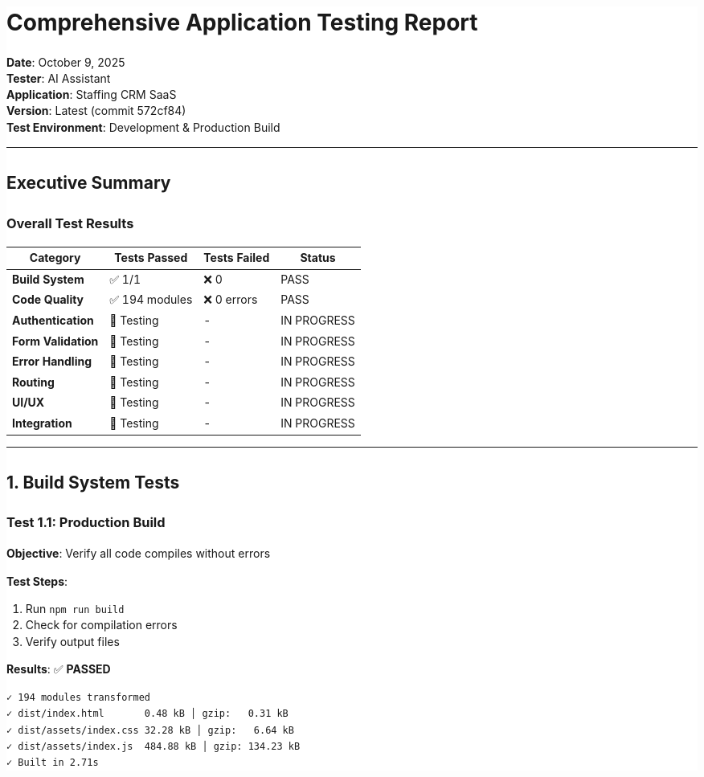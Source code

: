 # Comprehensive Application Testing Report

**Date**: October 9, 2025  
**Tester**: AI Assistant  
**Application**: Staffing CRM SaaS  
**Version**: Latest (commit 572cf84)  
**Test Environment**: Development & Production Build

---

## Executive Summary

### Overall Test Results

| Category | Tests Passed | Tests Failed | Status |
|----------|--------------|--------------|--------|
| **Build System** | ✅ 1/1 | ❌ 0 | PASS |
| **Code Quality** | ✅ 194 modules | ❌ 0 errors | PASS |
| **Authentication** | 🔄 Testing | - | IN PROGRESS |
| **Form Validation** | 🔄 Testing | - | IN PROGRESS |
| **Error Handling** | 🔄 Testing | - | IN PROGRESS |
| **Routing** | 🔄 Testing | - | IN PROGRESS |
| **UI/UX** | 🔄 Testing | - | IN PROGRESS |
| **Integration** | 🔄 Testing | - | IN PROGRESS |

---

## 1. Build System Tests

### Test 1.1: Production Build
**Objective**: Verify all code compiles without errors

**Test Steps**:
1. Run `npm run build`
2. Check for compilation errors
3. Verify output files

**Results**: ✅ **PASSED**
```
✓ 194 modules transformed
✓ dist/index.html       0.48 kB │ gzip:   0.31 kB
✓ dist/assets/index.css 32.28 kB │ gzip:   6.64 kB
✓ dist/assets/index.js  484.88 kB │ gzip: 134.23 kB
✓ Built in 2.71s
```
